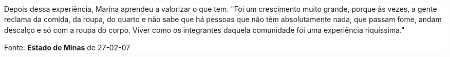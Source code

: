 Depois dessa experiência, Marina aprendeu a valorizar o que tem. "Foi um crescimento muito grande, porque às vezes, a gente reclama da comida, da roupa, do quarto e não sabe que há pessoas que não têm absolutamente nada, que passam fome, andam descalço e só com a roupa do corpo. Viver como os integrantes daquela comunidade foi uma experiência riquíssima."  
  
Fonte: **Estado de Minas** de 27-02-07
